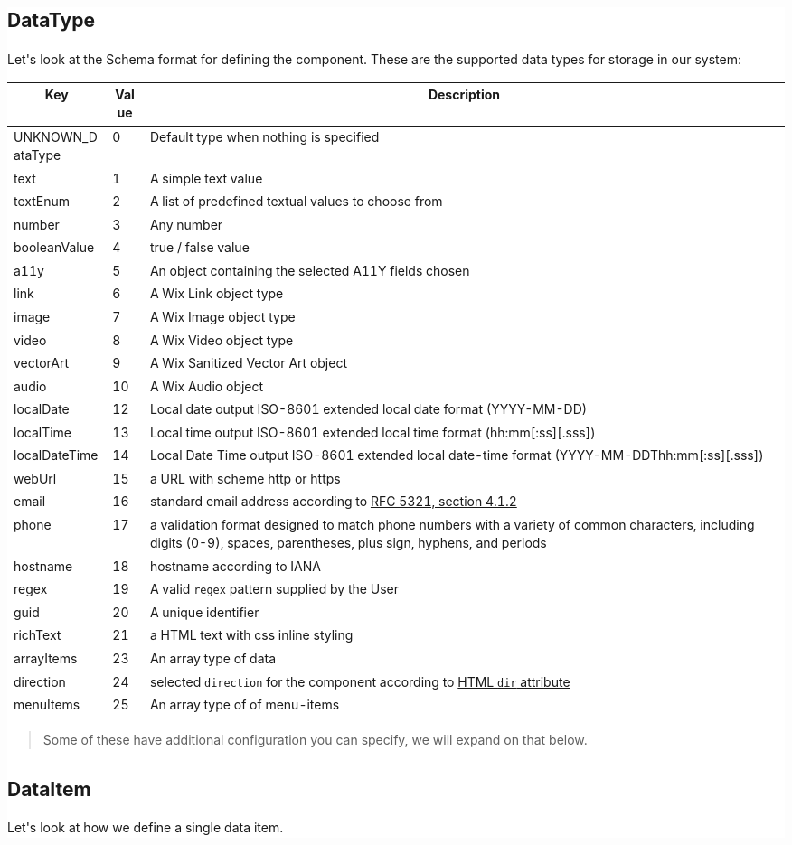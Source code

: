 ## DataType
Let's look at the Schema format for defining the component.
These are the supported  data types for storage in our system:

| Key | Value | Description |
|-----|------|-------------|
| UNKNOWN_DataType | 0 | Default type when nothing is specified |
| text | 1 | A simple text value |
| textEnum | 2 | A list of predefined textual values to choose from |
| number | 3 | Any number |
| booleanValue | 4 | true / false value |
| a11y | 5 | An object containing the selected A11Y fields chosen |
| link | 6 | A Wix Link object type |
| image | 7 | A Wix Image object type |
| video | 8 | A Wix Video object type |
| vectorArt | 9 | A Wix Sanitized Vector Art object |
| audio | 10 | A Wix Audio object |
| localDate | 12 | Local date output ISO-8601 extended local date format (YYYY-MM-DD) |
| localTime | 13 | Local time output ISO-8601 extended local time format (hh:mm[:ss][.sss]) |
| localDateTime | 14 | Local Date Time output ISO-8601 extended local date-time format (YYYY-MM-DDThh:mm[:ss][.sss]) |
| webUrl | 15 | a URL with scheme http or https |
| email | 16 | standard email address according to [RFC 5321, section 4.1.2](https://datatracker.ietf.org/doc/html/rfc5321#section-4.1.2) |
| phone | 17 | a validation format designed to match phone numbers with a variety of common characters, including digits (0-9), spaces, parentheses, plus sign, hyphens, and periods |
| hostname | 18 | hostname according to IANA |
| regex | 19 | A valid `regex` pattern supplied by the User |
| guid | 20 | A unique identifier |
| richText | 21 | a HTML text with css inline styling |
| arrayItems | 23 | An array type of data |
| direction | 24 | selected `direction` for the component according to [HTML `dir` attribute](https://developer.mozilla.org/en-US/docs/Web/HTML/Global_attributes/dir) |
| menuItems        | 25    | An array type of of menu-items |

> Some of these have additional configuration you can specify, we will expand on that below.

## DataItem
Let's look at how we define a single data item.
